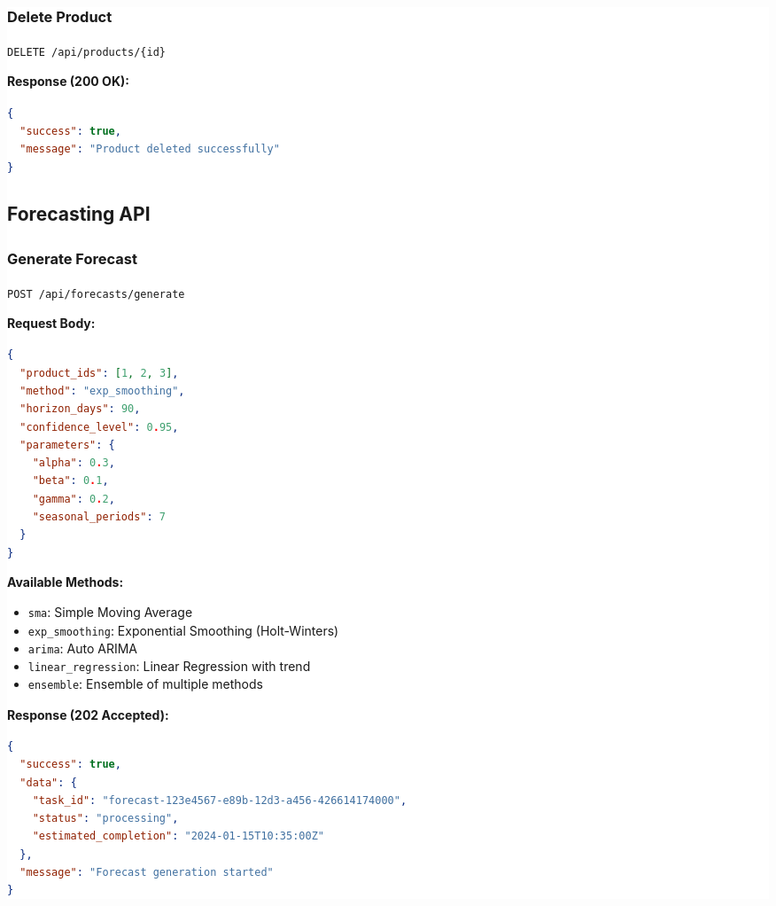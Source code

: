 ```json
```

### Delete Product
```http
DELETE /api/products/{id}
```

**Response (200 OK):**
```json
{
  "success": true,
  "message": "Product deleted successfully"
}
```

## Forecasting API

### Generate Forecast
```http
POST /api/forecasts/generate
```

**Request Body:**
```json
{
  "product_ids": [1, 2, 3],
  "method": "exp_smoothing",
  "horizon_days": 90,
  "confidence_level": 0.95,
  "parameters": {
    "alpha": 0.3,
    "beta": 0.1,
    "gamma": 0.2,
    "seasonal_periods": 7
  }
}
```

**Available Methods:**
- `sma`: Simple Moving Average
- `exp_smoothing`: Exponential Smoothing (Holt-Winters)
- `arima`: Auto ARIMA
- `linear_regression`: Linear Regression with trend
- `ensemble`: Ensemble of multiple methods

**Response (202 Accepted):**
```json
{
  "success": true,
  "data": {
    "task_id": "forecast-123e4567-e89b-12d3-a456-426614174000",
    "status": "processing",
    "estimated_completion": "2024-01-15T10:35:00Z"
  },
  "message": "Forecast generation started"
}
```
